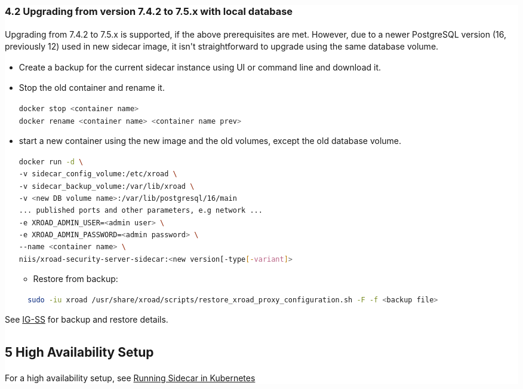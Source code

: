 ### 4.2 Upgrading from version 7.4.2 to 7.5.x with local database

Upgrading from 7.4.2 to 7.5.x is supported, if the above prerequisites are met. 
However, due to a newer PostgreSQL version (16, previously 12) used in new sidecar image, it isn't straightforward to upgrade using the same database volume.

* Create a backup for the current sidecar instance using UI or command line and download it.
* Stop the old container and rename it.
  ``` bash
  docker stop <container name>
  docker rename <container name> <container name prev>
  ```

* start a new container using the new image and the old volumes, except the old database volume.
  ``` bash
  docker run -d \
  -v sidecar_config_volume:/etc/xroad \
  -v sidecar_backup_volume:/var/lib/xroad \
  -v <new DB volume name>:/var/lib/postgresql/16/main
  ... published ports and other parameters, e.g network ...
  -e XROAD_ADMIN_USER=<admin user> \
  -e XROAD_ADMIN_PASSWORD=<admin password> \
  --name <container name> \
  niis/xroad-security-server-sidecar:<new version[-type[-variant]>
  ```
  
  * Restore from backup:
  ``` bash
    sudo -iu xroad /usr/share/xroad/scripts/restore_xroad_proxy_configuration.sh -F -f <backup file>
  ```

See [IG-SS](#Ref_IG-SS) for backup and restore details.

## 5 High Availability Setup

For a high availability setup, see [Running Sidecar in Kubernetes](kubernetes_security_server_sidecar_user_guide.md)
